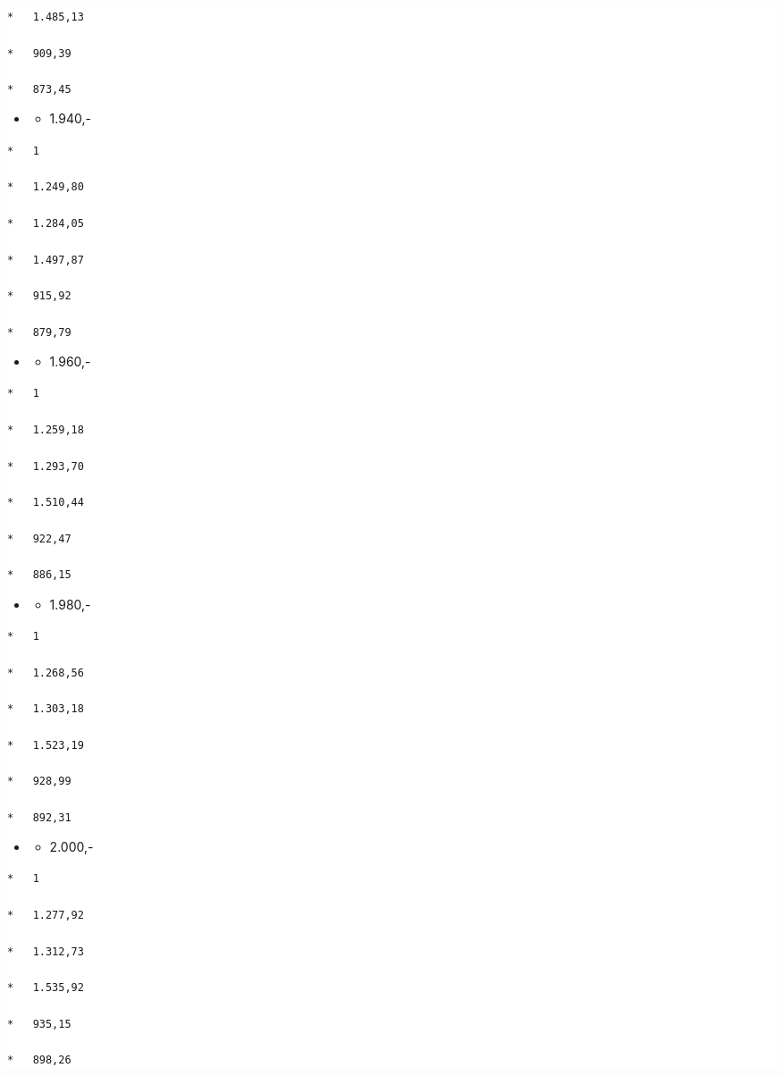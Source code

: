     *   1.485,13

    *   909,39

    *   873,45


*    *   1.940,-

    *   1

    *   1.249,80

    *   1.284,05

    *   1.497,87

    *   915,92

    *   879,79


*    *   1.960,-

    *   1

    *   1.259,18

    *   1.293,70

    *   1.510,44

    *   922,47

    *   886,15


*    *   1.980,-

    *   1

    *   1.268,56

    *   1.303,18

    *   1.523,19

    *   928,99

    *   892,31


*    *   2.000,-

    *   1

    *   1.277,92

    *   1.312,73

    *   1.535,92

    *   935,15

    *   898,26

